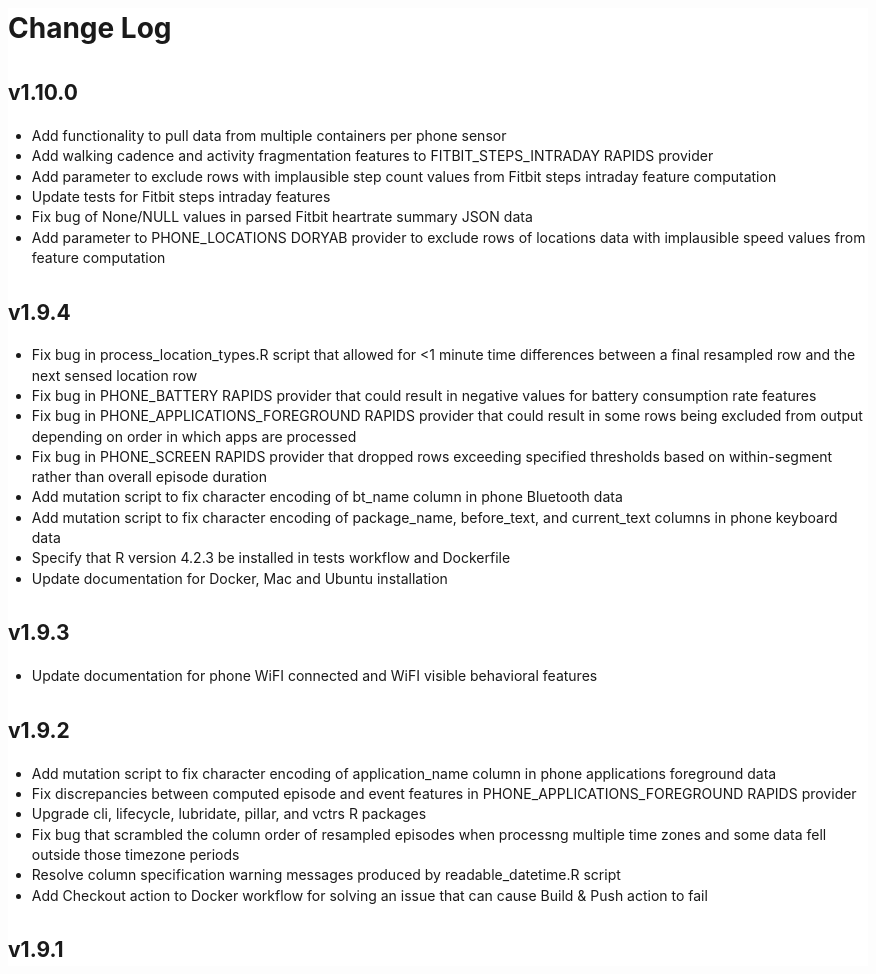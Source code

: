 # Change Log

## v1.10.0  

- Add functionality to pull data from multiple containers per phone sensor  
- Add walking cadence and activity fragmentation features to FITBIT_STEPS_INTRADAY RAPIDS provider  
- Add parameter to exclude rows with implausible step count values from Fitbit steps intraday feature computation    
- Update tests for Fitbit steps intraday features    
- Fix bug of None/NULL values in parsed Fitbit heartrate summary JSON data       
- Add parameter to PHONE_LOCATIONS DORYAB provider to exclude rows of locations data with implausible speed values from feature computation  

## v1.9.4  

- Fix bug in process_location_types.R script that allowed for <1 minute time differences between a final resampled row and the next sensed location row   
- Fix bug in PHONE_BATTERY RAPIDS provider that could result in negative values for battery consumption rate features
- Fix bug in PHONE_APPLICATIONS_FOREGROUND RAPIDS provider that could result in some rows being excluded from output depending on order in which apps are processed   
- Fix bug in PHONE_SCREEN RAPIDS provider that dropped rows exceeding specified thresholds based on within-segment rather than overall episode duration  
- Add mutation script to fix character encoding of bt_name column in phone Bluetooth data  
- Add mutation script to fix character encoding of package_name, before_text, and current_text columns in phone keyboard data   
- Specify that R version 4.2.3 be installed in tests workflow and Dockerfile
- Update documentation for Docker, Mac and Ubuntu installation  

## v1.9.3

- Update documentation for phone WiFI connected and WiFI visible behavioral features  

## v1.9.2

- Add mutation script to fix character encoding of application_name column in phone applications foreground data
- Fix discrepancies between computed episode and event features in PHONE_APPLICATIONS_FOREGROUND RAPIDS provider
- Upgrade cli, lifecycle, lubridate, pillar, and vctrs R packages
- Fix bug that scrambled the column order of resampled episodes when processng multiple time zones and some data fell outside those timezone periods
- Resolve column specification warning messages produced by readable_datetime.R script
- Add Checkout action to Docker workflow for solving an issue that can cause Build & Push action to fail

## v1.9.1

